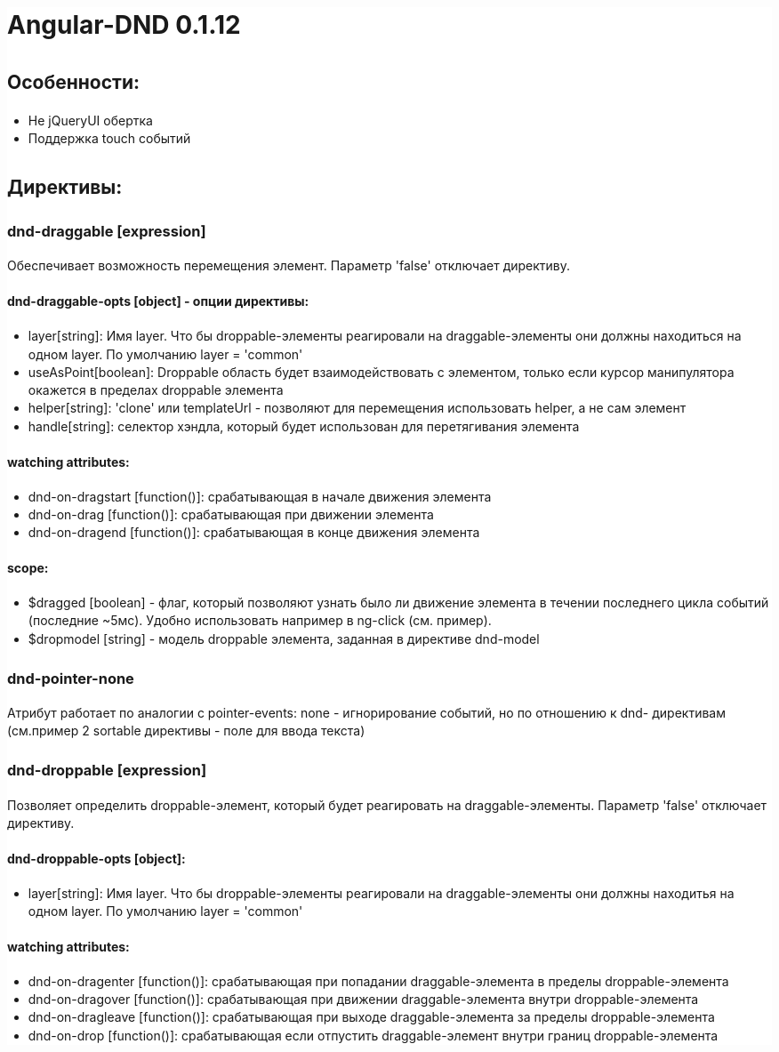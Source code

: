 Angular-DND 0.1.12
=========

Особенности:
---------
- Не jQueryUI обертка
- Поддержка touch событий

Директивы:
---------

### dnd-draggable [expression]
Обеспечивает возможность перемещения элемент. Параметр 'false' отключает директиву.

#### dnd-draggable-opts [object] - опции директивы:
- layer[string]: Имя layer. Что бы droppable-элементы реагировали на draggable-элементы они должны находиться на одном layer. По умолчанию layer = 'common'
- useAsPoint[boolean]: Droppable область будет взаимодействовать с элементом, только если курсор манипулятора окажется в пределах droppable элемента
- helper[string]: 'clone' или templateUrl - позволяют для перемещения использовать helper, а не сам элемент
- handle[string]: селектор хэндла, который будет использован для перетягивания элемента

#### watching attributes:
- dnd-on-dragstart [function()]: срабатывающая в начале движения элемента
- dnd-on-drag [function()]: срабатывающая при движении элемента
- dnd-on-dragend [function()]: срабатывающая в конце движения элемента

#### scope:
- $dragged [boolean] - флаг, который позволяют узнать было ли движение элемента в течении последнего цикла событий (последние ~5мс). Удобно использовать например в ng-click (см. пример).
- $dropmodel [string] - модель droppable элемента, заданная в директиве dnd-model

### dnd-pointer-none
Атрибут работает по аналогии с pointer-events: none - игнорирование событий, но по отношению к dnd- директивам (см.пример 2 sortable директивы - поле для ввода текста)




### dnd-droppable [expression]
Позволяет определить droppable-элемент, который будет реагировать на draggable-элементы. Параметр 'false' отключает директиву.

#### dnd-droppable-opts [object]:
- layer[string]: Имя layer. Что бы droppable-элементы реагировали на draggable-элементы они должны находитья на одном layer. По умолчанию layer = 'common'

#### watching attributes:
- dnd-on-dragenter [function()]: срабатывающая при попадании draggable-элемента в пределы droppable-элемента
- dnd-on-dragover [function()]: срабатывающая при движении draggable-элемента внутри droppable-элемента
- dnd-on-dragleave [function()]: срабатывающая при выходе draggable-элемента за пределы droppable-элемента
- dnd-on-drop [function()]: срабатывающая если отпустить draggable-элемент внутри границ droppable-элемента
